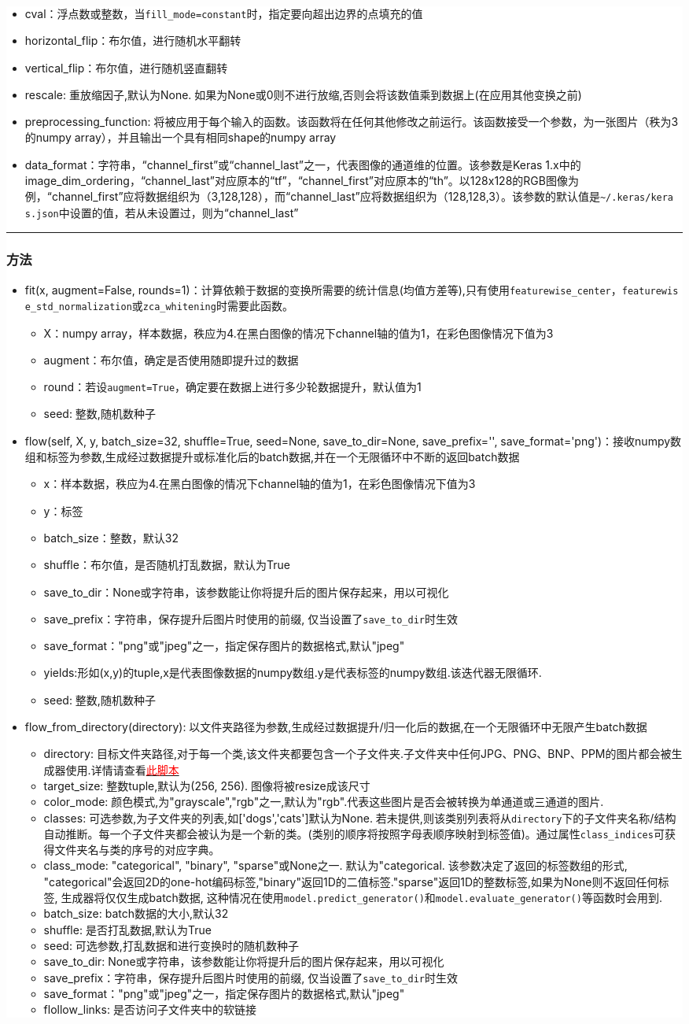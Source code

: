 * cval：浮点数或整数，当```fill_mode=constant```时，指定要向超出边界的点填充的值

* horizontal_flip：布尔值，进行随机水平翻转

* vertical_flip：布尔值，进行随机竖直翻转

* rescale: 重放缩因子,默认为None. 如果为None或0则不进行放缩,否则会将该数值乘到数据上(在应用其他变换之前)
* preprocessing_function: 将被应用于每个输入的函数。该函数将在任何其他修改之前运行。该函数接受一个参数，为一张图片（秩为3的numpy array），并且输出一个具有相同shape的numpy array

* data_format：字符串，“channel_first”或“channel_last”之一，代表图像的通道维的位置。该参数是Keras 1.x中的image_dim_ordering，“channel_last”对应原本的“tf”，“channel_first”对应原本的“th”。以128x128的RGB图像为例，“channel_first”应将数据组织为（3,128,128），而“channel_last”应将数据组织为（128,128,3）。该参数的默认值是```~/.keras/keras.json```中设置的值，若从未设置过，则为“channel_last”

***

### 方法

* fit(x, augment=False, rounds=1)：计算依赖于数据的变换所需要的统计信息(均值方差等),只有使用```featurewise_center```，```featurewise_std_normalization```或```zca_whitening```时需要此函数。

	* X：numpy array，样本数据，秩应为4.在黑白图像的情况下channel轴的值为1，在彩色图像情况下值为3
	
	* augment：布尔值，确定是否使用随即提升过的数据
	
	* round：若设```augment=True```，确定要在数据上进行多少轮数据提升，默认值为1
	
	* seed: 整数,随机数种子
	
* flow(self, X, y, batch_size=32, shuffle=True, seed=None, save_to_dir=None, save_prefix='', save_format='png')：接收numpy数组和标签为参数,生成经过数据提升或标准化后的batch数据,并在一个无限循环中不断的返回batch数据

	* x：样本数据，秩应为4.在黑白图像的情况下channel轴的值为1，在彩色图像情况下值为3
	
	* y：标签
	
	* batch_size：整数，默认32
	
	* shuffle：布尔值，是否随机打乱数据，默认为True
	
	* save_to_dir：None或字符串，该参数能让你将提升后的图片保存起来，用以可视化
	
	* save_prefix：字符串，保存提升后图片时使用的前缀, 仅当设置了```save_to_dir```时生效
	
	* save_format："png"或"jpeg"之一，指定保存图片的数据格式,默认"jpeg"
	
	* yields:形如(x,y)的tuple,x是代表图像数据的numpy数组.y是代表标签的numpy数组.该迭代器无限循环.

	* seed: 整数,随机数种子

* flow_from_directory(directory): 以文件夹路径为参数,生成经过数据提升/归一化后的数据,在一个无限循环中无限产生batch数据

	* directory: 目标文件夹路径,对于每一个类,该文件夹都要包含一个子文件夹.子文件夹中任何JPG、PNG、BNP、PPM的图片都会被生成器使用.详情请查看[<font color='#FF0000'>此脚本</font>](https://gist.github.com/fchollet/0830affa1f7f19fd47b06d4cf89ed44d)
    * target_size: 整数tuple,默认为(256, 256). 图像将被resize成该尺寸
    * color_mode: 颜色模式,为"grayscale","rgb"之一,默认为"rgb".代表这些图片是否会被转换为单通道或三通道的图片.
    * classes: 可选参数,为子文件夹的列表,如['dogs','cats']默认为None. 若未提供,则该类别列表将从`directory`下的子文件夹名称/结构自动推断。每一个子文件夹都会被认为是一个新的类。(类别的顺序将按照字母表顺序映射到标签值)。通过属性`class_indices`可获得文件夹名与类的序号的对应字典。
    * class_mode: "categorical", "binary", "sparse"或None之一. 默认为"categorical. 该参数决定了返回的标签数组的形式, "categorical"会返回2D的one-hot编码标签,"binary"返回1D的二值标签."sparse"返回1D的整数标签,如果为None则不返回任何标签, 生成器将仅仅生成batch数据, 这种情况在使用```model.predict_generator()```和```model.evaluate_generator()```等函数时会用到.
    * batch_size: batch数据的大小,默认32
    * shuffle: 是否打乱数据,默认为True
    * seed: 可选参数,打乱数据和进行变换时的随机数种子
	* save_to_dir: None或字符串，该参数能让你将提升后的图片保存起来，用以可视化
	* save_prefix：字符串，保存提升后图片时使用的前缀, 仅当设置了```save_to_dir```时生效
	* save_format："png"或"jpeg"之一，指定保存图片的数据格式,默认"jpeg"
    * flollow_links: 是否访问子文件夹中的软链接
